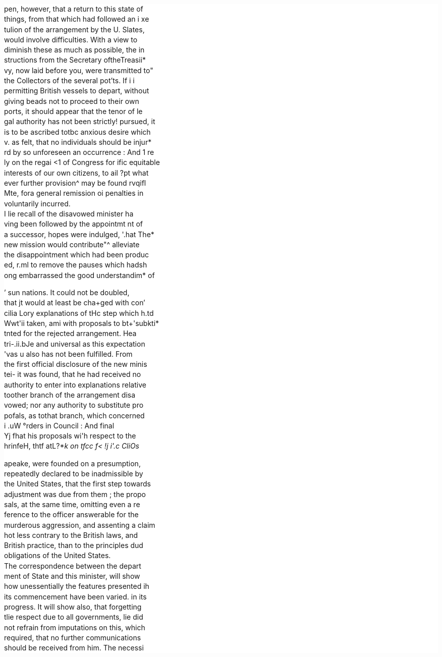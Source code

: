 pen, however, that a return to this state of  
things, from that which had followed an i xe­  
tulion of the arrangement by the U. Slates,  
would involve difficulties. With a view to  
diminish these as much as possible, the in­  
structions from the Secretary oftheTreasii*  
vy, now laid before you, were transmitted to&quot;  
the Collectors of the several pot’ts. If i i  
permitting British vessels to depart, without  
giving beads not to proceed to their own  
ports, it should appear that the tenor of le­  
gal authority has not been strictly! pursued, it  
is to be ascribed totbc anxious desire which  
v. as felt, that no individuals should be injur*  
rd by so unforeseen an occurrence : And 1 re­  
ly on the regai &lt;1 of Congress for ific equitable  
interests of our own citizens, to ail ?pt what­  
ever further provision^ may be found rvqifl­  
Mte, fora general remission oi penalties in­  
voluntarily incurred.  
I lie recall of the disavowed minister ha­  
ving been followed by the appointmt nt of  
a successor, hopes were indulged, &#x27;.hat The*  
new mission would contribute&quot;^ alleviate  
the disappointment which had been produc­  
ed, r.ml to remove the pauses which hadsh  
ong embarrassed the good understandim* of  
  
’ sun nations. It could not be doubled,  
that jt would at least be cha+ged with con’  
cilia Lory explanations of tHc step which h.td  
Wwt&#x27;ii taken, ami with proposals to bt+&#x27;subkti*  
tnted for the rejected arrangement. Hea­  
tri-.ii.bJe and universal as this expectation  
&#x27;vas u also has not been fulfilled. From  
the first official disclosure of the new minis­  
tei- it was found, that he had received no  
authority to enter into explanations relative  
toother branch of the arrangement disa­  
vowed; nor any authority to substitute pro­  
pofals, as tothat branch, which concerned  
i .uW °rders in Council : And final­  
Yj fhat his proposals wi&#x27;h respect to the  
hrinfeH, thtf atL?**k on tfcc f&lt; !j i&#x27;.c CliOs*  
  
apeake, were founded on a presumption,  
repeatedly declared to be inadmissible by  
the United States, that the first step towards  
adjustment was due from them ; the propo­  
sals, at the same time, omitting even a re­  
ference to the officer answerable for the  
murderous aggression, and assenting a claim  
hot less contrary to the British laws, and  
British practice, than to the principles dud  
obligations of the United States.  
The correspondence between the depart­  
ment of State and this minister, will show  
how unessentially the features presented ih  
its commencement have been varied. in its  
progress. It will show also, that forgetting  
tlie respect due to all governments, lie did  
not refrain from imputations on this, which  
required, that no further communications  
should be received from him. The necessi­  
  